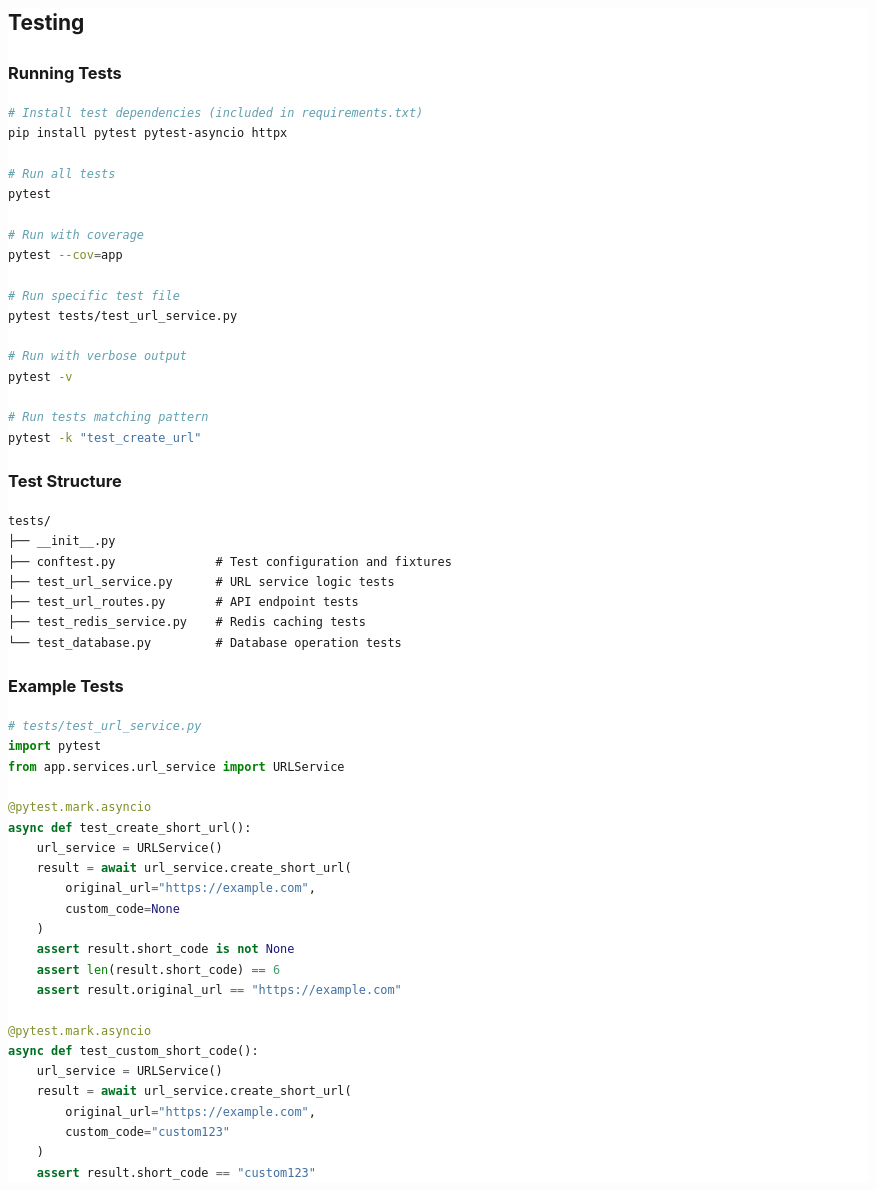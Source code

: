 ## Testing

### Running Tests

```bash
# Install test dependencies (included in requirements.txt)
pip install pytest pytest-asyncio httpx

# Run all tests
pytest

# Run with coverage
pytest --cov=app

# Run specific test file
pytest tests/test_url_service.py

# Run with verbose output
pytest -v

# Run tests matching pattern
pytest -k "test_create_url"
```

### Test Structure

```
tests/
├── __init__.py
├── conftest.py              # Test configuration and fixtures
├── test_url_service.py      # URL service logic tests
├── test_url_routes.py       # API endpoint tests
├── test_redis_service.py    # Redis caching tests
└── test_database.py         # Database operation tests
```

### Example Tests

```python
# tests/test_url_service.py
import pytest
from app.services.url_service import URLService

@pytest.mark.asyncio
async def test_create_short_url():
    url_service = URLService()
    result = await url_service.create_short_url(
        original_url="https://example.com",
        custom_code=None
    )
    assert result.short_code is not None
    assert len(result.short_code) == 6
    assert result.original_url == "https://example.com"

@pytest.mark.asyncio 
async def test_custom_short_code():
    url_service = URLService()
    result = await url_service.create_short_url(
        original_url="https://example.com",
        custom_code="custom123"
    )
    assert result.short_code == "custom123"
```
